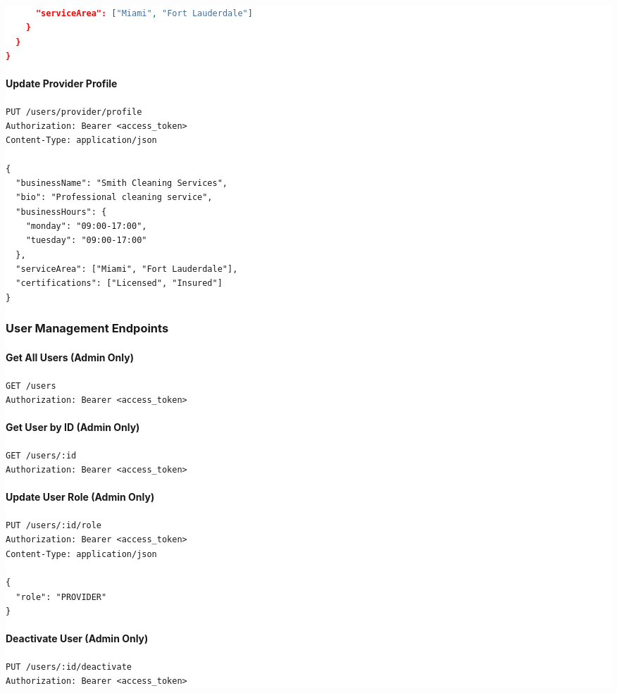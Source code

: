 ```json
      "serviceArea": ["Miami", "Fort Lauderdale"]
    }
  }
}
```

#### Update Provider Profile
```http
PUT /users/provider/profile
Authorization: Bearer <access_token>
Content-Type: application/json

{
  "businessName": "Smith Cleaning Services",
  "bio": "Professional cleaning service",
  "businessHours": {
    "monday": "09:00-17:00",
    "tuesday": "09:00-17:00"
  },
  "serviceArea": ["Miami", "Fort Lauderdale"],
  "certifications": ["Licensed", "Insured"]
}
```

### User Management Endpoints

#### Get All Users (Admin Only)
```http
GET /users
Authorization: Bearer <access_token>
```

#### Get User by ID (Admin Only)
```http
GET /users/:id
Authorization: Bearer <access_token>
```

#### Update User Role (Admin Only)
```http
PUT /users/:id/role
Authorization: Bearer <access_token>
Content-Type: application/json

{
  "role": "PROVIDER"
}
```

#### Deactivate User (Admin Only)
```http
PUT /users/:id/deactivate
Authorization: Bearer <access_token>
```
